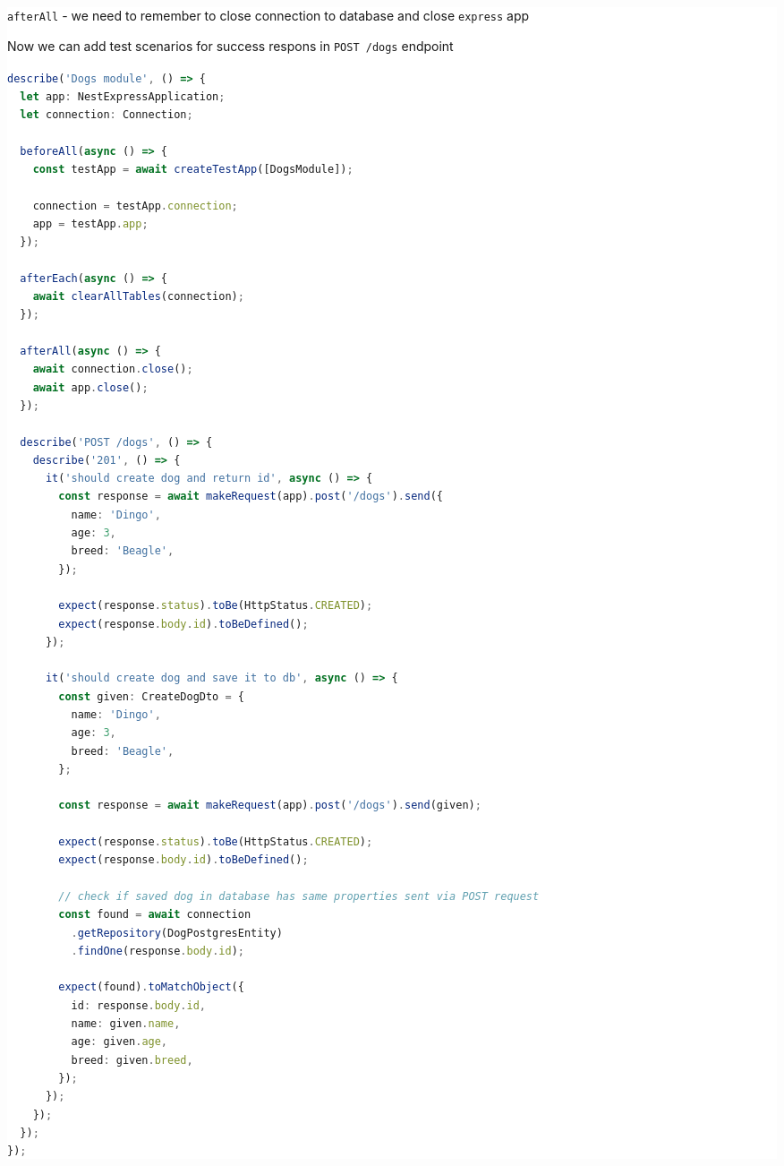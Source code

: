 `afterAll` - we need to remember to close connection to database and close `express` app

Now we can add test scenarios for success respons in `POST /dogs` endpoint

```typescript
describe('Dogs module', () => {
  let app: NestExpressApplication;
  let connection: Connection;

  beforeAll(async () => {
    const testApp = await createTestApp([DogsModule]);

    connection = testApp.connection;
    app = testApp.app;
  });

  afterEach(async () => {
    await clearAllTables(connection);
  });

  afterAll(async () => {
    await connection.close();
    await app.close();
  });

  describe('POST /dogs', () => {
    describe('201', () => {
      it('should create dog and return id', async () => {
        const response = await makeRequest(app).post('/dogs').send({
          name: 'Dingo',
          age: 3,
          breed: 'Beagle',
        });

        expect(response.status).toBe(HttpStatus.CREATED);
        expect(response.body.id).toBeDefined();
      });

      it('should create dog and save it to db', async () => {
        const given: CreateDogDto = {
          name: 'Dingo',
          age: 3,
          breed: 'Beagle',
        };

        const response = await makeRequest(app).post('/dogs').send(given);

        expect(response.status).toBe(HttpStatus.CREATED);
        expect(response.body.id).toBeDefined();

        // check if saved dog in database has same properties sent via POST request
        const found = await connection
          .getRepository(DogPostgresEntity)
          .findOne(response.body.id);

        expect(found).toMatchObject({
          id: response.body.id,
          name: given.name,
          age: given.age,
          breed: given.breed,
        });
      });
    });
  });
});
```